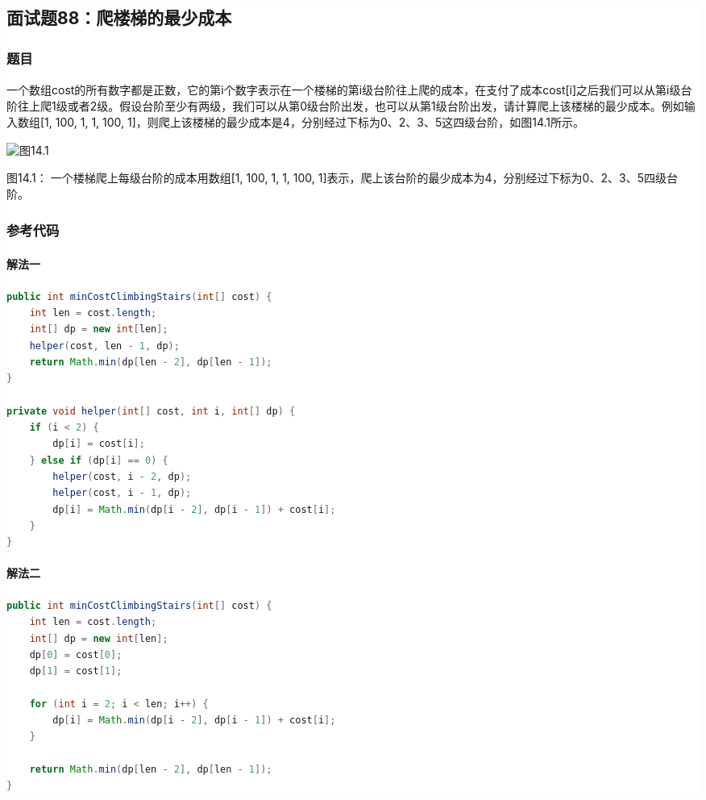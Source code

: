 

## 面试题88：爬楼梯的最少成本

### 题目

一个数组cost的所有数字都是正数，它的第i个数字表示在一个楼梯的第i级台阶往上爬的成本，在支付了成本cost[i]之后我们可以从第i级台阶往上爬1级或者2级。假设台阶至少有两级，我们可以从第0级台阶出发，也可以从第1级台阶出发，请计算爬上该楼梯的最少成本。例如输入数组[1, 100, 1, 1, 100, 1]，则爬上该楼梯的最少成本是4，分别经过下标为0、2、3、5这四级台阶，如图14.1所示。 

<img src="https://cdn.jsdelivr.net/gh/YiENx1205/cloudimgs/code/1401.png" alt="图14.1" width=300px>

图14.1： 一个楼梯爬上每级台阶的成本用数组[1, 100, 1, 1, 100, 1]表示，爬上该台阶的最少成本为4，分别经过下标为0、2、3、5四级台阶。

### 参考代码

#### 解法一

``` java
public int minCostClimbingStairs(int[] cost) {
    int len = cost.length;
    int[] dp = new int[len];
    helper(cost, len - 1, dp);
    return Math.min(dp[len - 2], dp[len - 1]);
}

private void helper(int[] cost, int i, int[] dp) {
    if (i < 2) {
        dp[i] = cost[i];
    } else if (dp[i] == 0) {
        helper(cost, i - 2, dp);
        helper(cost, i - 1, dp);
        dp[i] = Math.min(dp[i - 2], dp[i - 1]) + cost[i];
    }
}
```

#### 解法二

``` java
public int minCostClimbingStairs(int[] cost) {
    int len = cost.length;
    int[] dp = new int[len];
    dp[0] = cost[0];
    dp[1] = cost[1];

    for (int i = 2; i < len; i++) {
        dp[i] = Math.min(dp[i - 2], dp[i - 1]) + cost[i];
    }

    return Math.min(dp[len - 2], dp[len - 1]);
}
```
